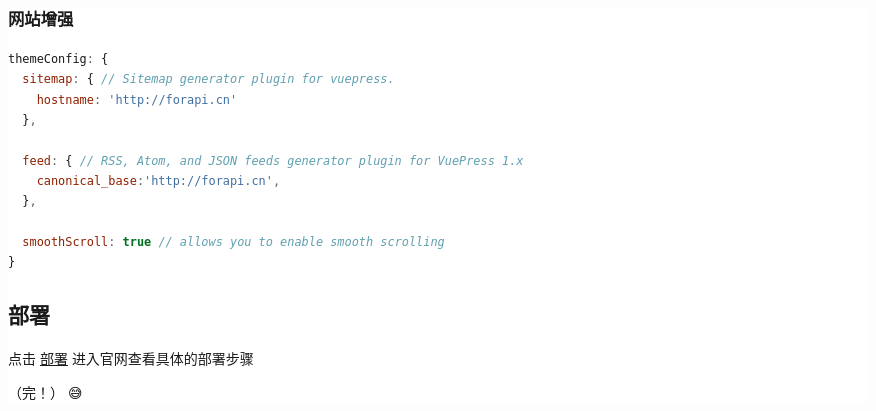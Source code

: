 ### 网站增强

```js
themeConfig: {
  sitemap: { // Sitemap generator plugin for vuepress.
    hostname: 'http://forapi.cn'
  },

  feed: { // RSS, Atom, and JSON feeds generator plugin for VuePress 1.x
    canonical_base:'http://forapi.cn',
  },

  smoothScroll: true // allows you to enable smooth scrolling
}
```

## 部署

点击 [部署](https://vuepress.vuejs.org/zh/guide/deploy.html#github-pages) 进入官网查看具体的部署步骤

（完！） :sweat_smile:
